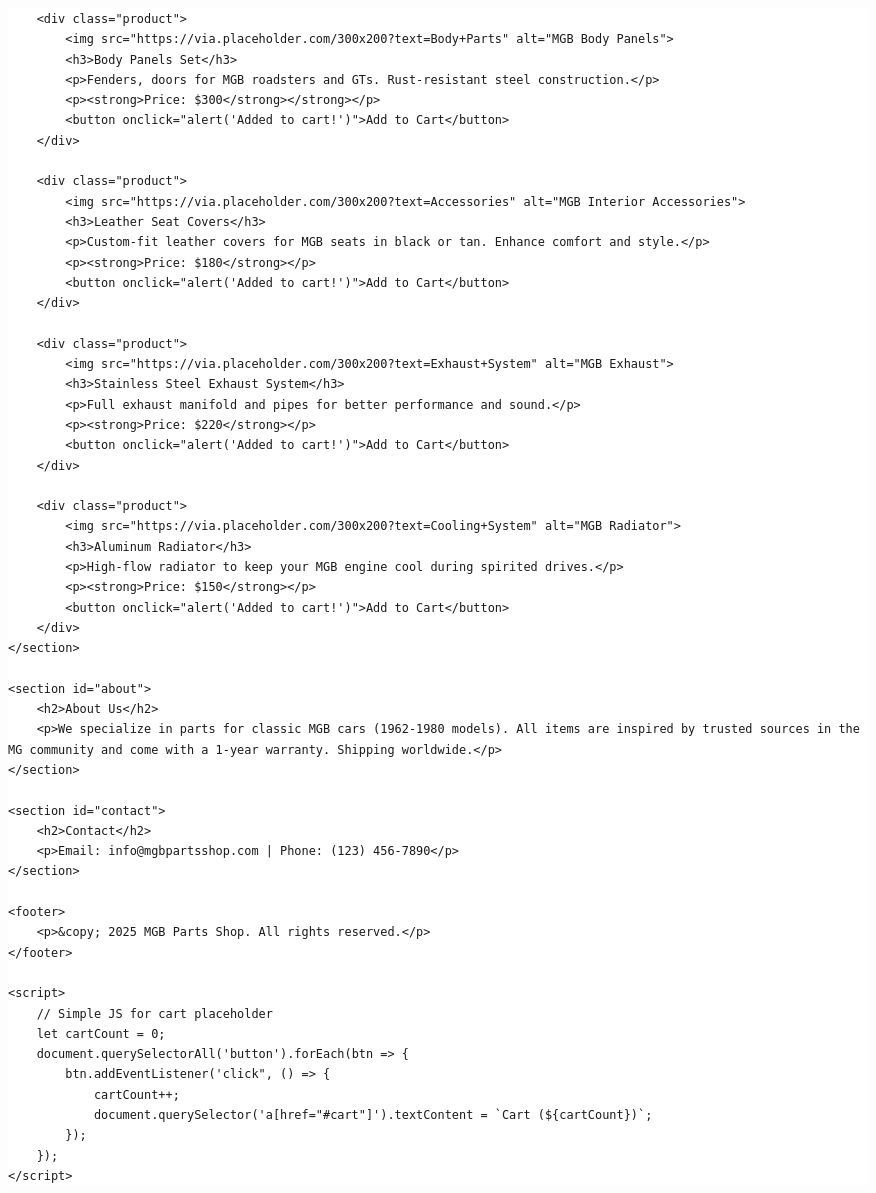         <div class="product">
            <img src="https://via.placeholder.com/300x200?text=Body+Parts" alt="MGB Body Panels">
            <h3>Body Panels Set</h3>
            <p>Fenders, doors for MGB roadsters and GTs. Rust-resistant steel construction.</p>
            <p><strong>Price: $300</strong></strong></p>
            <button onclick="alert('Added to cart!')">Add to Cart</button>
        </div>
        
        <div class="product">
            <img src="https://via.placeholder.com/300x200?text=Accessories" alt="MGB Interior Accessories">
            <h3>Leather Seat Covers</h3>
            <p>Custom-fit leather covers for MGB seats in black or tan. Enhance comfort and style.</p>
            <p><strong>Price: $180</strong></p>
            <button onclick="alert('Added to cart!')">Add to Cart</button>
        </div>
        
        <div class="product">
            <img src="https://via.placeholder.com/300x200?text=Exhaust+System" alt="MGB Exhaust">
            <h3>Stainless Steel Exhaust System</h3>
            <p>Full exhaust manifold and pipes for better performance and sound.</p>
            <p><strong>Price: $220</strong></p>
            <button onclick="alert('Added to cart!')">Add to Cart</button>
        </div>
        
        <div class="product">
            <img src="https://via.placeholder.com/300x200?text=Cooling+System" alt="MGB Radiator">
            <h3>Aluminum Radiator</h3>
            <p>High-flow radiator to keep your MGB engine cool during spirited drives.</p>
            <p><strong>Price: $150</strong></p>
            <button onclick="alert('Added to cart!')">Add to Cart</button>
        </div>
    </section>
    
    <section id="about">
        <h2>About Us</h2>
        <p>We specialize in parts for classic MGB cars (1962-1980 models). All items are inspired by trusted sources in the MG community and come with a 1-year warranty. Shipping worldwide.</p>
    </section>
    
    <section id="contact">
        <h2>Contact</h2>
        <p>Email: info@mgbpartsshop.com | Phone: (123) 456-7890</p>
    </section>
    
    <footer>
        <p>&copy; 2025 MGB Parts Shop. All rights reserved.</p>
    </footer>
    
    <script>
        // Simple JS for cart placeholder
        let cartCount = 0;
        document.querySelectorAll('button').forEach(btn => {
            btn.addEventListener('click", () => {
                cartCount++;
                document.querySelector('a[href="#cart"]').textContent = `Cart (${cartCount})`;
            });
        });
    </script>
</body>
</html>
